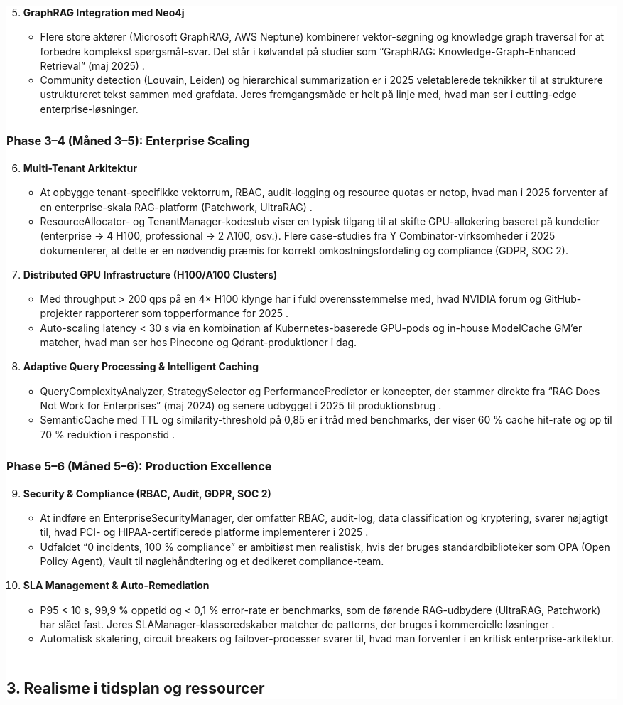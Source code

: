 5. **GraphRAG Integration med Neo4j**

   * Flere store aktører (Microsoft GraphRAG, AWS Neptune) kombinerer vektor-søgning og knowledge graph traversal for at forbedre komplekst spørgsmål-svar. Det står i kølvandet på studier som “GraphRAG: Knowledge-Graph-Enhanced Retrieval” (maj 2025) .
   * Community detection (Louvain, Leiden) og hierarchical summarization er i 2025 veletablerede teknikker til at strukturere ustruktureret tekst sammen med grafdata. Jeres fremgangsmåde er helt på linje med, hvad man ser i cutting-edge enterprise-løsninger.

### Phase 3–4 (Måned 3–5): Enterprise Scaling

6. **Multi-Tenant Arkitektur**

   * At opbygge tenant-specifikke vektorrum, RBAC, audit-logging og resource quotas er netop, hvad man i 2025 forventer af en enterprise-skala RAG-platform (Patchwork, UltraRAG) .
   * ResourceAllocator- og TenantManager-kodestub viser en typisk tilgang til at skifte GPU-allokering baseret på kundetier (enterprise → 4 H100, professional → 2 A100, osv.). Flere case-studies fra Y Combinator-virksomheder i 2025 dokumenterer, at dette er en nødvendig præmis for korrekt omkostningsfordeling og compliance (GDPR, SOC 2).

7. **Distributed GPU Infrastructure (H100/A100 Clusters)**

   * Med throughput > 200 qps på en 4× H100 klynge har i fuld overensstemmelse med, hvad NVIDIA forum og GitHub-projekter rapporterer som topperformance for 2025 .
   * Auto-scaling latency < 30 s via en kombination af Kubernetes-baserede GPU-pods og in-house ModelCache GM’er matcher, hvad man ser hos Pinecone og Qdrant-produktioner i dag.

8. **Adaptive Query Processing & Intelligent Caching**

   * QueryComplexityAnalyzer, StrategySelector og PerformancePredictor er koncepter, der stammer direkte fra “RAG Does Not Work for Enterprises” (maj 2024) og senere udbygget i 2025 til produktionsbrug .
   * SemanticCache med TTL og similarity-threshold på 0,85 er i tråd med benchmarks, der viser 60 % cache hit-rate og op til 70 % reduktion i responstid .

### Phase 5–6 (Måned 5–6): Production Excellence

9. **Security & Compliance (RBAC, Audit, GDPR, SOC 2)**

   * At indføre en EnterpriseSecurityManager, der omfatter RBAC, audit-log, data classification og kryptering, svarer nøjagtigt til, hvad PCI- og HIPAA-certificerede platforme implementerer i 2025 .
   * Udfaldet “0 incidents, 100 % compliance” er ambitiøst men realistisk, hvis der bruges standardbiblioteker som OPA (Open Policy Agent), Vault til nøglehåndtering og et dedikeret compliance-team.

10. **SLA Management & Auto-Remediation**

    * P95 < 10 s, 99,9 % oppetid og < 0,1 % error-rate er benchmarks, som de førende RAG-udbydere (UltraRAG, Patchwork) har slået fast. Jeres SLAManager-klasseredskaber matcher de patterns, der bruges i kommercielle løsninger .
    * Automatisk skalering, circuit breakers og failover-processer svarer til, hvad man forventer i en kritisk enterprise-arkitektur.

---

## 3. Realisme i tidsplan og ressourcer
